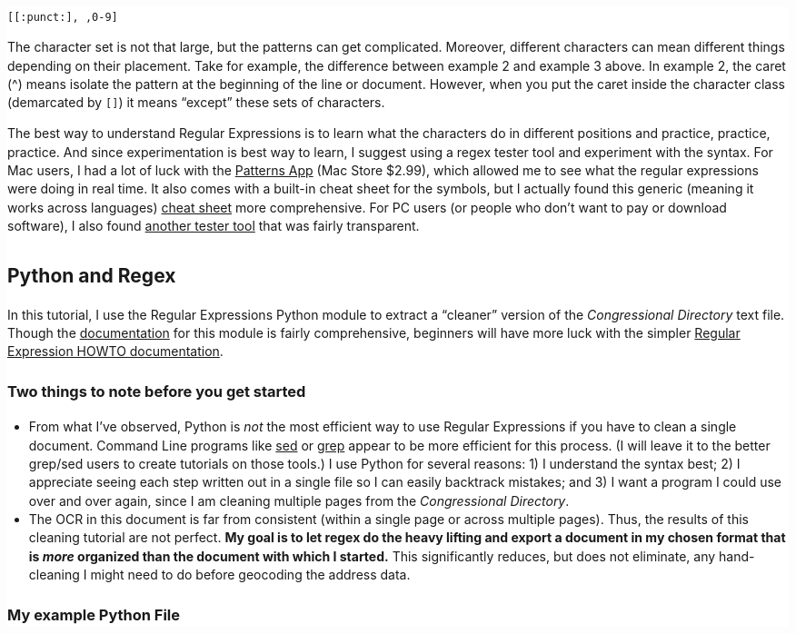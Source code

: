     [[:punct:], ,0-9]

The character set is not that large, but the patterns can get
complicated. Moreover, different characters can mean different things
depending on their placement. Take for example, the difference between
example 2 and example 3 above. In example 2, the caret (\^) means
isolate the pattern at the beginning of the line or document. However,
when you put the caret inside the character class (demarcated by `[]`) it
means “except” these sets of characters.

The best way to understand Regular Expressions is to learn what the
characters do in different positions and practice, practice, practice.
And since experimentation is best way to learn, I suggest using a regex
tester tool and experiment with the syntax. For Mac users, I had a lot
of luck with the [Patterns App][] (Mac Store \$2.99), which allowed me
to see what the regular expressions were doing in real time. It also
comes with a built-in cheat sheet for the symbols, but I actually found
this generic (meaning it works across languages) [cheat sheet][] more
comprehensive. For PC users (or people who don’t want to pay or download
software), I also found [another tester tool][] that was fairly
transparent.

Python and Regex
----------------

In this tutorial, I use the Regular Expressions Python module to extract
a “cleaner” version of the *Congressional Directory* text file. Though
the [documentation][] for this module is fairly comprehensive, beginners
will have more luck with the simpler [Regular Expression HOWTO
documentation][].

### Two things to note before you get started

-   From what I’ve observed, Python is *not* the most efficient way to
    use Regular Expressions if you have to clean a single document.
    Command Line programs like [sed][] or [grep][] appear to be more
    efficient for this process. (I will leave it to the better grep/sed
    users to create tutorials on those tools.) I use Python for several
    reasons: 1) I understand the syntax best; 2) I appreciate seeing
    each step written out in a single file so I can easily backtrack
    mistakes; and 3) I want a program I could use over and over again,
    since I am cleaning multiple pages from the *Congressional
    Directory*.
-   The OCR in this document is far from consistent (within a single
    page or across multiple pages). Thus, the results of this cleaning
    tutorial are not perfect. **My goal is to let regex do the heavy
    lifting and export a document in my chosen format that is *more*
    organized than the document with which I started.** This
    significantly reduces, but does not eliminate, any hand-cleaning I
    might need to do before geocoding the address data.

### My example Python File


  [HeinOnline]: http://home.heinonline.org/
  [pdfminer]: http://www.unixuser.org/~euske/python/pdfminer/index.html
  [Patterns App]: http://krillapps.com/patterns/
  [cheat sheet]: http://www.addedbytes.com/cheat-sheets/regular-expressions-cheat-sheet/
  [another tester tool]: http://www.pythonregex.com/
  [documentation]: http://docs.python.org/2/library/re.html
  [Regular Expression HOWTO documentation]: http://docs.python.org/2/howto/regex.html#regex-howto
  [sed]: http://www.gnu.org/software/sed/ "GNU's sed editor"
  [grep]: http://www.gnu.org/software/grep/ "GNU's grep editor"
  [re.search()]: http://docs.python.org/2/library/re.html#re.search
  [re.sub()]: http://docs.python.org/2/library/re.html#re.sub
  [verbose mode]: http://docs.python.org/2/library/re.html#re.VERBOSE
  [re.compile()]: http://docs.python.org/2/library/re.html#re.compile